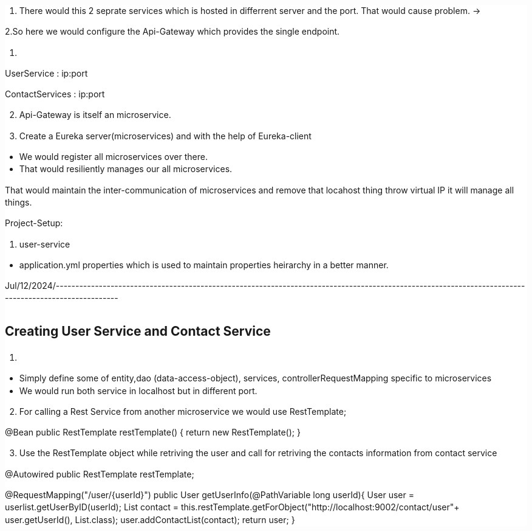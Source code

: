 1. There would this 2 seprate services which is hosted in differrent server and the port. That would cause problem. -> 

2.So here we would configure the Api-Gateway which provides the single endpoint.

1. 
UserService : ip:port

ContactServices : ip:port


2. Api-Gateway is itself an microservice.

3. Create a Eureka server(microservices) and with the help of Eureka-client 
- We would register all microservices over there.
- That would resiliently manages our all microservices. 

That would maintain the inter-communication of microservices and remove that locahost thing throw virtual IP it will manage all things.


Project-Setup:

1. user-service

- application.yml properties which is used to maintain properties heirarchy in a better manner.

Jul/12/2024/-----------------------------------------------------------------------------------------------------------------------------------------------------
## Creating User Service and Contact Service 

1. 
- Simply define some of entity,dao (data-access-object), services, controllerRequestMapping specific to microservices
- We would run both service in localhost but in different port.

2. For calling a Rest Service from another microservice we would use RestTemplate;

@Bean 
public RestTemplate restTemplate() {
	return new RestTemplate();
}


3. Use the RestTemplate object while retriving the user and call for retriving the contacts information from contact service 


@Autowired
public RestTemplate restTemplate;

@RequestMapping("/user/{userId}")
public User getUserInfo(@PathVariable long userId){
	User user = userlist.getUserByID(userId);
	List contact = this.restTemplate.getForObject("http://localhost:9002/contact/user"+ user.getUserId(), List.class);
	user.addContactList(contact);
	return user;
}
